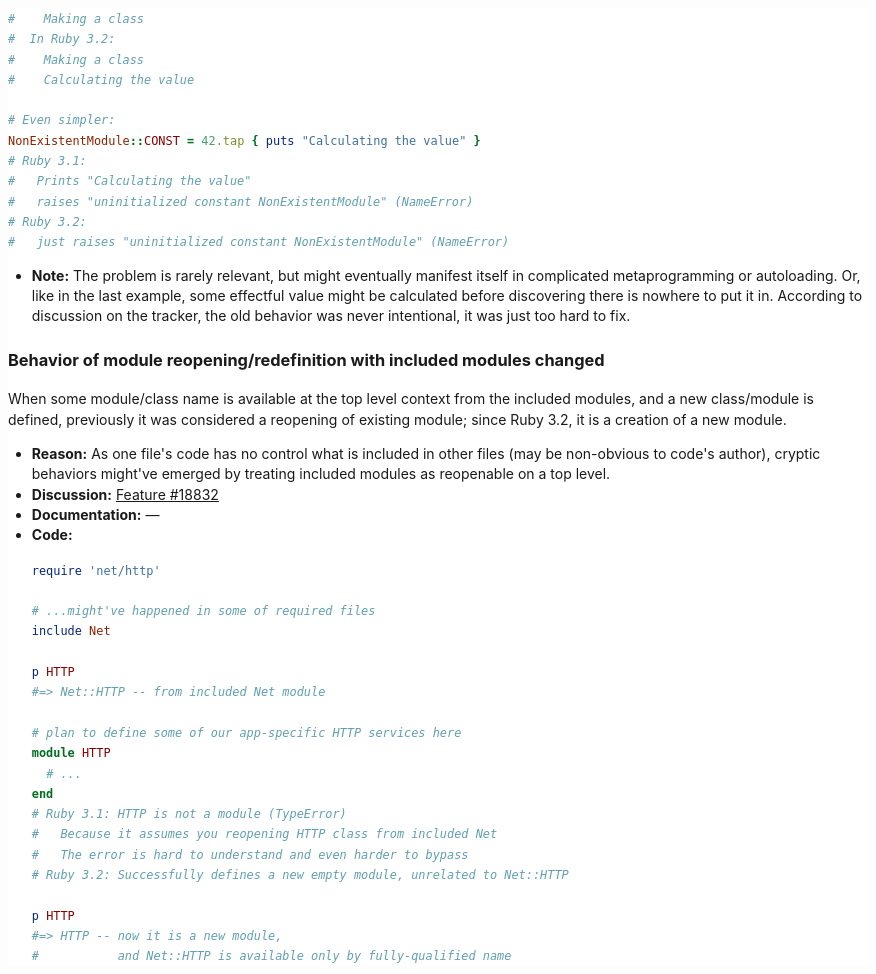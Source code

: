   ```ruby
  #    Making a class
  #  In Ruby 3.2:
  #    Making a class
  #    Calculating the value

  # Even simpler:
  NonExistentModule::CONST = 42.tap { puts "Calculating the value" }
  # Ruby 3.1:
  #   Prints "Calculating the value"
  #   raises "uninitialized constant NonExistentModule" (NameError)
  # Ruby 3.2:
  #   just raises "uninitialized constant NonExistentModule" (NameError)
  ```
* **Note:** The problem is rarely relevant, but might eventually manifest itself in complicated metaprogramming or autoloading. Or, like in the last example, some effectful value might be calculated before discovering there is nowhere to put it in. According to discussion on the tracker, the old behavior was never intentional, it was just too hard to fix.

### Behavior of module reopening/redefinition with included modules changed[](#behavior-of-module-reopeningredefinition-with-included-modules-changed)

When some module/class name is available at the top level context from the included modules, and a new class/module is defined, previously it was considered a reopening of existing module; since Ruby 3.2, it is a creation of a new module.

* **Reason:** As one file's code has no control what is included in other files (may be non-obvious to code's author), cryptic behaviors might've emerged by treating included modules as reopenable on a top level.
* **Discussion:** <a class="tracker feature" href="https://bugs.ruby-lang.org/issues/18832">Feature #18832</a>
* **Documentation:** —
* **Code:**
  ```ruby
  require 'net/http'

  # ...might've happened in some of required files
  include Net

  p HTTP
  #=> Net::HTTP -- from included Net module

  # plan to define some of our app-specific HTTP services here
  module HTTP
    # ...
  end
  # Ruby 3.1: HTTP is not a module (TypeError)
  #   Because it assumes you reopening HTTP class from included Net
  #   The error is hard to understand and even harder to bypass
  # Ruby 3.2: Successfully defines a new empty module, unrelated to Net::HTTP

  p HTTP
  #=> HTTP -- now it is a new module,
  #           and Net::HTTP is available only by fully-qualified name
  ```
